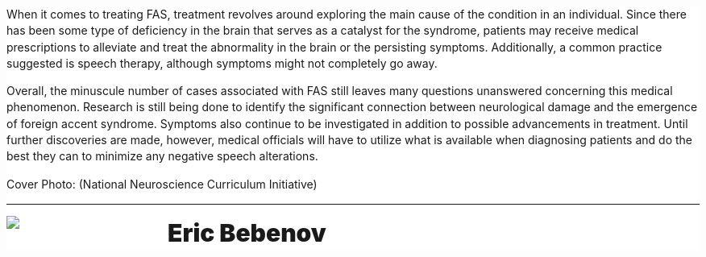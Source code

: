When it comes to treating FAS, treatment revolves around exploring the main cause of the condition in an individual. Since there has been some type of deficiency in the brain that serves as a catalyst for the syndrome, patients may receive medical prescriptions to alleviate and treat the abnormality in the brain or the persisting symptoms. Additionally, a common practice suggested is speech therapy, although symptoms might not completely go away.

Overall, the minuscule number of cases associated with FAS still leaves many questions unanswered concerning this medical phenomenon. Research is still being done to identify the significant connection between neurological damage and the emergence of foreign accent syndrome. Symptoms also continue to be investigated in addition to possible advancements in treatment. Until further discoveries are made, however, medical officials will have to utilize what is available when diagnosing patients and do the best they can to minimize any negative speech alterations.

Cover Photo: (National Neuroscience Curriculum Initiative)

<hr>
<img src="{{ site.baseurl }}/images/writingTeam/noProfile.jpg" width="170" style="float: left; margin-right: 30px; margin-bottom: 20px;"/>
<div style="margin-bottom: 5%;">
<span style="font-size: 30px; font-weight: 900;">Eric Bebenov</span>
<br>

</div>
